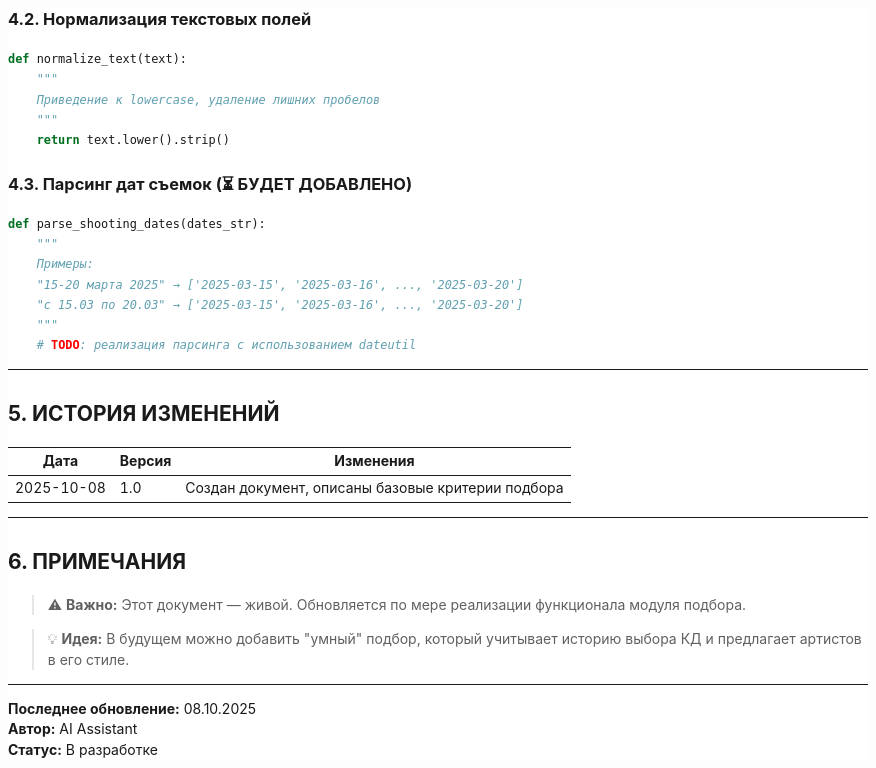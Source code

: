 ### 4.2. Нормализация текстовых полей
```python
def normalize_text(text):
    """
    Приведение к lowercase, удаление лишних пробелов
    """
    return text.lower().strip()
```

### 4.3. Парсинг дат съемок (⏳ БУДЕТ ДОБАВЛЕНО)
```python
def parse_shooting_dates(dates_str):
    """
    Примеры:
    "15-20 марта 2025" → ['2025-03-15', '2025-03-16', ..., '2025-03-20']
    "с 15.03 по 20.03" → ['2025-03-15', '2025-03-16', ..., '2025-03-20']
    """
    # TODO: реализация парсинга с использованием dateutil
```

---

## 5. ИСТОРИЯ ИЗМЕНЕНИЙ

| **Дата** | **Версия** | **Изменения** |
|---|---|---|
| 2025-10-08 | 1.0 | Создан документ, описаны базовые критерии подбора |

---

## 6. ПРИМЕЧАНИЯ

> ⚠️ **Важно:** Этот документ — живой. Обновляется по мере реализации функционала модуля подбора.

> 💡 **Идея:** В будущем можно добавить "умный" подбор, который учитывает историю выбора КД и предлагает артистов в его стиле.

---

**Последнее обновление:** 08.10.2025  
**Автор:** AI Assistant  
**Статус:** В разработке

